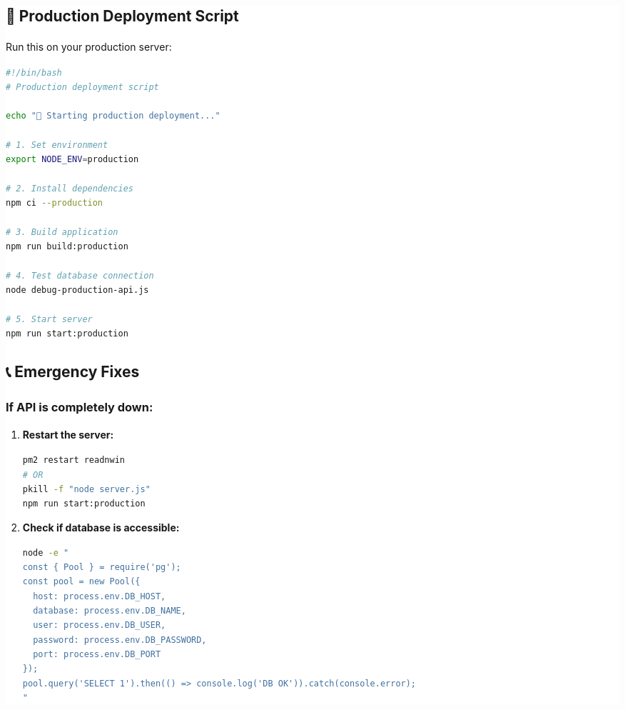 ## 🚀 **Production Deployment Script**

Run this on your production server:

```bash
#!/bin/bash
# Production deployment script

echo "🚀 Starting production deployment..."

# 1. Set environment
export NODE_ENV=production

# 2. Install dependencies
npm ci --production

# 3. Build application
npm run build:production

# 4. Test database connection
node debug-production-api.js

# 5. Start server
npm run start:production
```

## 📞 **Emergency Fixes**

### **If API is completely down:**

1. **Restart the server:**
   ```bash
   pm2 restart readnwin
   # OR
   pkill -f "node server.js"
   npm run start:production
   ```

2. **Check if database is accessible:**
   ```bash
   node -e "
   const { Pool } = require('pg');
   const pool = new Pool({
     host: process.env.DB_HOST,
     database: process.env.DB_NAME,
     user: process.env.DB_USER,
     password: process.env.DB_PASSWORD,
     port: process.env.DB_PORT
   });
   pool.query('SELECT 1').then(() => console.log('DB OK')).catch(console.error);
   "
   ```
